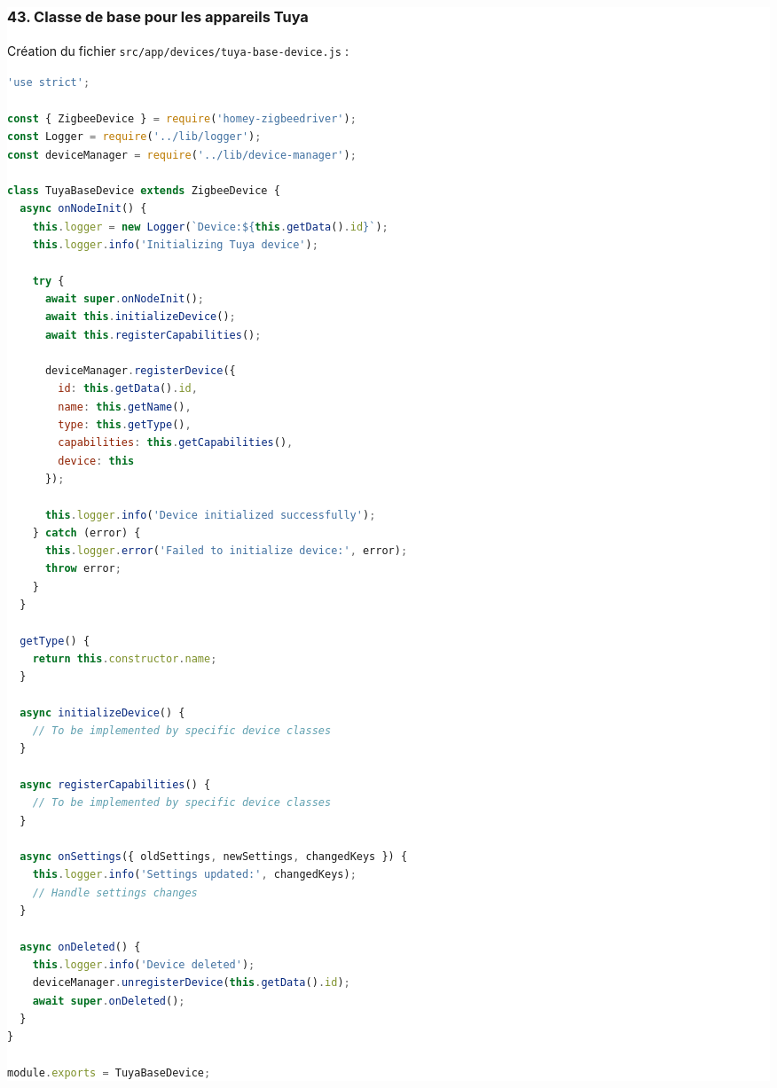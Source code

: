 ### 43. Classe de base pour les appareils Tuya
Création du fichier `src/app/devices/tuya-base-device.js` :
```javascript
'use strict';

const { ZigbeeDevice } = require('homey-zigbeedriver');
const Logger = require('../lib/logger');
const deviceManager = require('../lib/device-manager');

class TuyaBaseDevice extends ZigbeeDevice {
  async onNodeInit() {
    this.logger = new Logger(`Device:${this.getData().id}`);
    this.logger.info('Initializing Tuya device');
    
    try {
      await super.onNodeInit();
      await this.initializeDevice();
      await this.registerCapabilities();
      
      deviceManager.registerDevice({
        id: this.getData().id,
        name: this.getName(),
        type: this.getType(),
        capabilities: this.getCapabilities(),
        device: this
      });
      
      this.logger.info('Device initialized successfully');
    } catch (error) {
      this.logger.error('Failed to initialize device:', error);
      throw error;
    }
  }
  
  getType() {
    return this.constructor.name;
  }
  
  async initializeDevice() {
    // To be implemented by specific device classes
  }
  
  async registerCapabilities() {
    // To be implemented by specific device classes
  }
  
  async onSettings({ oldSettings, newSettings, changedKeys }) {
    this.logger.info('Settings updated:', changedKeys);
    // Handle settings changes
  }
  
  async onDeleted() {
    this.logger.info('Device deleted');
    deviceManager.unregisterDevice(this.getData().id);
    await super.onDeleted();
  }
}

module.exports = TuyaBaseDevice;
```
